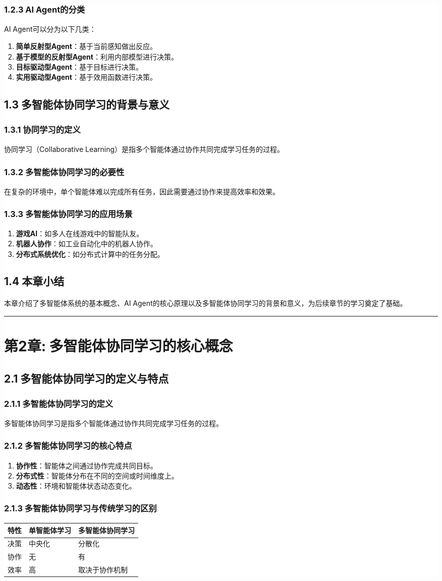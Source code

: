 ### 1.2.3 AI Agent的分类
AI Agent可以分为以下几类：
1. **简单反射型Agent**：基于当前感知做出反应。
2. **基于模型的反射型Agent**：利用内部模型进行决策。
3. **目标驱动型Agent**：基于目标进行决策。
4. **实用驱动型Agent**：基于效用函数进行决策。

## 1.3 多智能体协同学习的背景与意义

### 1.3.1 协同学习的定义
协同学习（Collaborative Learning）是指多个智能体通过协作共同完成学习任务的过程。

### 1.3.2 多智能体协同学习的必要性
在复杂的环境中，单个智能体难以完成所有任务，因此需要通过协作来提高效率和效果。

### 1.3.3 多智能体协同学习的应用场景
1. **游戏AI**：如多人在线游戏中的智能队友。
2. **机器人协作**：如工业自动化中的机器人协作。
3. **分布式系统优化**：如分布式计算中的任务分配。

## 1.4 本章小结
本章介绍了多智能体系统的基本概念、AI Agent的核心原理以及多智能体协同学习的背景和意义，为后续章节的学习奠定了基础。

---

# 第2章: 多智能体协同学习的核心概念

## 2.1 多智能体协同学习的定义与特点

### 2.1.1 多智能体协同学习的定义
多智能体协同学习是指多个智能体通过协作共同完成学习任务的过程。

### 2.1.2 多智能体协同学习的核心特点
1. **协作性**：智能体之间通过协作完成共同目标。
2. **分布式性**：智能体分布在不同的空间或时间维度上。
3. **动态性**：环境和智能体状态动态变化。

### 2.1.3 多智能体协同学习与传统学习的区别
| 特性 | 单智能体学习 | 多智能体协同学习 |
|------|--------------|-------------------|
| 决策 | 中央化        | 分散化            |
| 协作 | 无            | 有                |
| 效率 | 高            | 取决于协作机制    |

